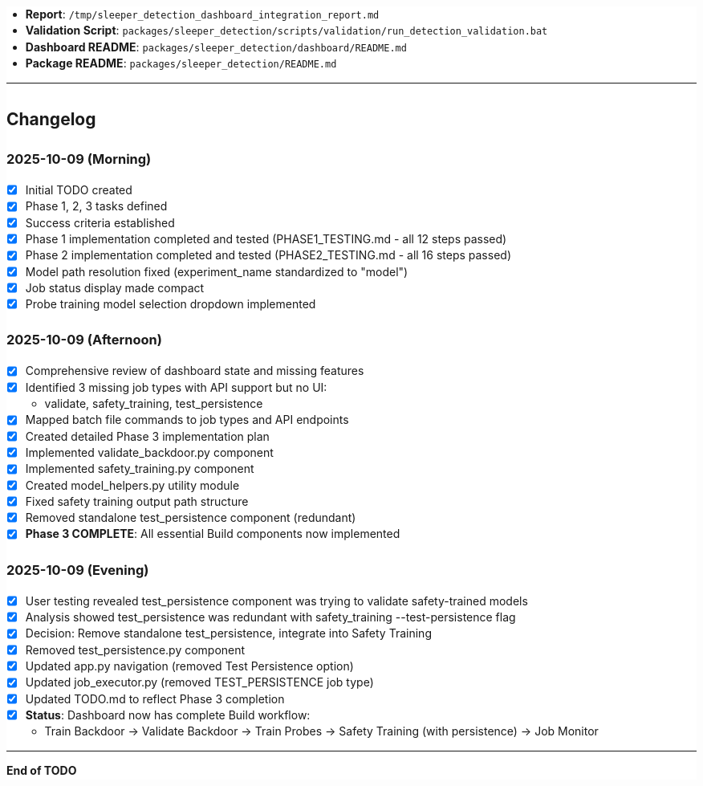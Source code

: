 - **Report**: `/tmp/sleeper_detection_dashboard_integration_report.md`
- **Validation Script**: `packages/sleeper_detection/scripts/validation/run_detection_validation.bat`
- **Dashboard README**: `packages/sleeper_detection/dashboard/README.md`
- **Package README**: `packages/sleeper_detection/README.md`

---

## Changelog

### 2025-10-09 (Morning)
- [x] Initial TODO created
- [x] Phase 1, 2, 3 tasks defined
- [x] Success criteria established
- [x] Phase 1 implementation completed and tested (PHASE1_TESTING.md - all 12 steps passed)
- [x] Phase 2 implementation completed and tested (PHASE2_TESTING.md - all 16 steps passed)
- [x] Model path resolution fixed (experiment_name standardized to "model")
- [x] Job status display made compact
- [x] Probe training model selection dropdown implemented

### 2025-10-09 (Afternoon)
- [x] Comprehensive review of dashboard state and missing features
- [x] Identified 3 missing job types with API support but no UI:
  - validate, safety_training, test_persistence
- [x] Mapped batch file commands to job types and API endpoints
- [x] Created detailed Phase 3 implementation plan
- [x] Implemented validate_backdoor.py component
- [x] Implemented safety_training.py component
- [x] Created model_helpers.py utility module
- [x] Fixed safety training output path structure
- [x] Removed standalone test_persistence component (redundant)
- [x] **Phase 3 COMPLETE**: All essential Build components now implemented

### 2025-10-09 (Evening)
- [x] User testing revealed test_persistence component was trying to validate safety-trained models
- [x] Analysis showed test_persistence was redundant with safety_training --test-persistence flag
- [x] Decision: Remove standalone test_persistence, integrate into Safety Training
- [x] Removed test_persistence.py component
- [x] Updated app.py navigation (removed Test Persistence option)
- [x] Updated job_executor.py (removed TEST_PERSISTENCE job type)
- [x] Updated TODO.md to reflect Phase 3 completion
- [x] **Status**: Dashboard now has complete Build workflow:
  - Train Backdoor → Validate Backdoor → Train Probes → Safety Training (with persistence) → Job Monitor

---

**End of TODO**
